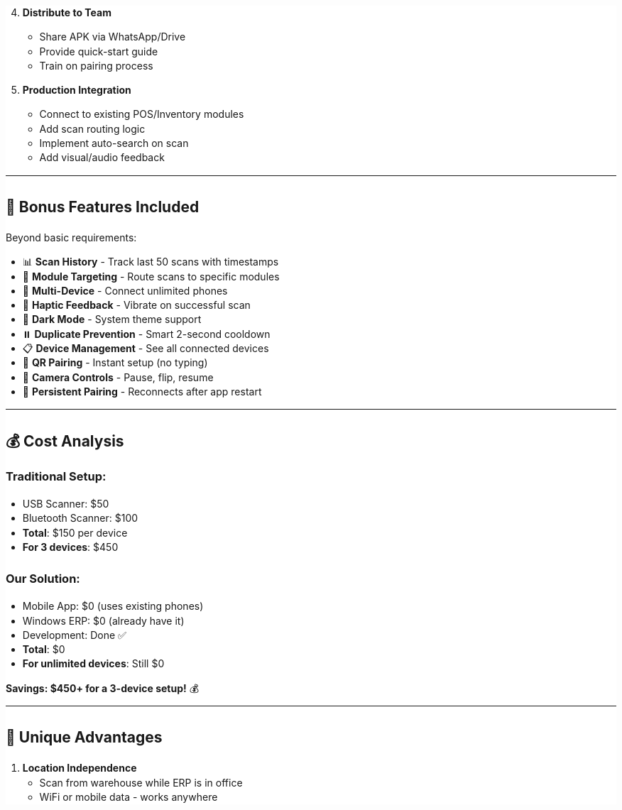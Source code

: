 4. **Distribute to Team**
   - Share APK via WhatsApp/Drive
   - Provide quick-start guide
   - Train on pairing process

5. **Production Integration**
   - Connect to existing POS/Inventory modules
   - Add scan routing logic
   - Implement auto-search on scan
   - Add visual/audio feedback

---

## 🎁 Bonus Features Included

Beyond basic requirements:

- 📊 **Scan History** - Track last 50 scans with timestamps
- 🎯 **Module Targeting** - Route scans to specific modules
- 📱 **Multi-Device** - Connect unlimited phones
- 🔔 **Haptic Feedback** - Vibrate on successful scan
- 🌙 **Dark Mode** - System theme support
- ⏸️ **Duplicate Prevention** - Smart 2-second cooldown
- 📋 **Device Management** - See all connected devices
- 🔗 **QR Pairing** - Instant setup (no typing)
- 📱 **Camera Controls** - Pause, flip, resume
- 💾 **Persistent Pairing** - Reconnects after app restart

---

## 💰 Cost Analysis

### Traditional Setup:
- USB Scanner: $50
- Bluetooth Scanner: $100
- **Total**: $150 per device
- **For 3 devices**: $450

### Our Solution:
- Mobile App: $0 (uses existing phones)
- Windows ERP: $0 (already have it)
- Development: Done ✅
- **Total**: $0
- **For unlimited devices**: Still $0

**Savings: $450+ for a 3-device setup!** 💰

---

## 🌟 Unique Advantages

1. **Location Independence**
   - Scan from warehouse while ERP is in office
   - WiFi or mobile data - works anywhere
